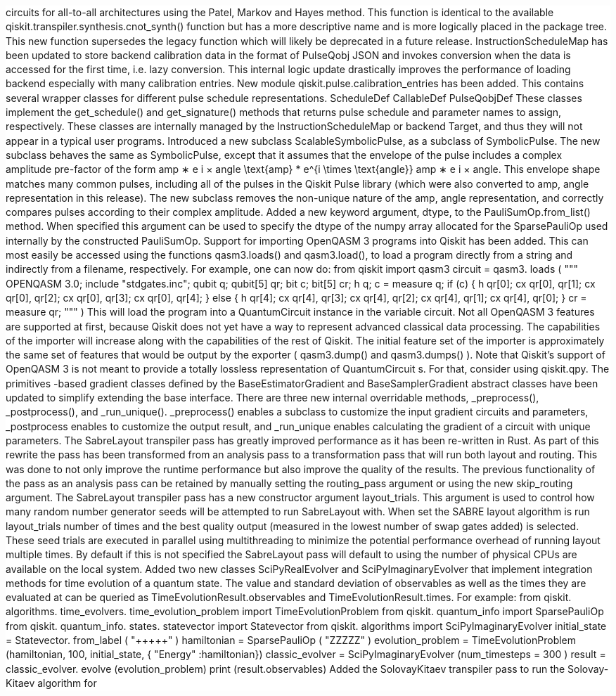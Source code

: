 circuits for all-to-all architectures using the Patel, Markov and Hayes method. This function is identical to the available qiskit.transpiler.synthesis.cnot_synth() function but has a more descriptive name and is more logically placed in the package tree. This new function supersedes the legacy function which will likely be deprecated in a future release. InstructionScheduleMap has been updated to store backend calibration data in the format of PulseQobj JSON and invokes conversion when the data is accessed for the first time, i.e. lazy conversion. This internal logic update drastically improves the performance of loading backend especially with many calibration entries. New module qiskit.pulse.calibration_entries has been added. This contains several wrapper classes for different pulse schedule representations. ScheduleDef CallableDef PulseQobjDef These classes implement the get_schedule() and get_signature() methods that returns pulse schedule and parameter names to assign, respectively. These classes are internally managed by the InstructionScheduleMap or backend Target, and thus they will not appear in a typical user programs. Introduced a new subclass ScalableSymbolicPulse, as a subclass of SymbolicPulse. The new subclass behaves the same as SymbolicPulse, except that it assumes that the envelope of the pulse includes a complex amplitude pre-factor of the form amp ∗ e i × angle \text{amp} * e^{i \times \text{angle}} amp ∗ e i × angle. This envelope shape matches many common pulses, including all of the pulses in the Qiskit Pulse library (which were also converted to amp, angle representation in this release). The new subclass removes the non-unique nature of the amp, angle representation, and correctly compares pulses according to their complex amplitude. Added a new keyword argument, dtype, to the PauliSumOp.from_list() method. When specified this argument can be used to specify the dtype of the numpy array allocated for the SparsePauliOp used internally by the constructed PauliSumOp. Support for importing OpenQASM 3 programs into Qiskit has been added. This can most easily be accessed using the functions qasm3.loads() and qasm3.load(), to load a program directly from a string and indirectly from a filename, respectively. For example, one can now do: from qiskit import qasm3 circuit = qasm3. loads ( """ OPENQASM 3.0; include "stdgates.inc"; qubit q; qubit[5] qr; bit c; bit[5] cr; h q; c = measure q; if (c) { h qr[0]; cx qr[0], qr[1]; cx qr[0], qr[2]; cx qr[0], qr[3]; cx qr[0], qr[4]; } else { h qr[4]; cx qr[4], qr[3]; cx qr[4], qr[2]; cx qr[4], qr[1]; cx qr[4], qr[0]; } cr = measure qr; """ ) This will load the program into a QuantumCircuit instance in the variable circuit. Not all OpenQASM 3 features are supported at first, because Qiskit does not yet have a way to represent advanced classical data processing. The capabilities of the importer will increase along with the capabilities of the rest of Qiskit. The initial feature set of the importer is approximately the same set of features that would be output by the exporter ( qasm3.dump() and qasm3.dumps() ). Note that Qiskit’s support of OpenQASM 3 is not meant to provide a totally lossless representation of QuantumCircuit s. For that, consider using qiskit.qpy. The primitives -based gradient classes defined by the BaseEstimatorGradient and BaseSamplerGradient abstract classes have been updated to simplify extending the base interface. There are three new internal overridable methods, _preprocess(), _postprocess(), and _run_unique(). _preprocess() enables a subclass to customize the input gradient circuits and parameters, _postprocess enables to customize the output result, and _run_unique enables calculating the gradient of a circuit with unique parameters. The SabreLayout transpiler pass has greatly improved performance as it has been re-written in Rust. As part of this rewrite the pass has been transformed from an analysis pass to a transformation pass that will run both layout and routing. This was done to not only improve the runtime performance but also improve the quality of the results. The previous functionality of the pass as an analysis pass can be retained by manually setting the routing_pass argument or using the new skip_routing argument. The SabreLayout transpiler pass has a new constructor argument layout_trials. This argument is used to control how many random number generator seeds will be attempted to run SabreLayout with. When set the SABRE layout algorithm is run layout_trials number of times and the best quality output (measured in the lowest number of swap gates added) is selected. These seed trials are executed in parallel using multithreading to minimize the potential performance overhead of running layout multiple times. By default if this is not specified the SabreLayout pass will default to using the number of physical CPUs are available on the local system. Added two new classes SciPyRealEvolver and SciPyImaginaryEvolver that implement integration methods for time evolution of a quantum state. The value and standard deviation of observables as well as the times they are evaluated at can be queried as TimeEvolutionResult.observables and TimeEvolutionResult.times. For example: from qiskit. algorithms. time_evolvers. time_evolution_problem import TimeEvolutionProblem from qiskit. quantum_info import SparsePauliOp from qiskit. quantum_info. states. statevector import Statevector from qiskit. algorithms import SciPyImaginaryEvolver initial_state = Statevector. from_label ( "+++++" ) hamiltonian = SparsePauliOp ( "ZZZZZ" ) evolution_problem = TimeEvolutionProblem (hamiltonian, 100, initial_state, { "Energy" :hamiltonian}) classic_evolver = SciPyImaginaryEvolver (num_timesteps = 300 ) result = classic_evolver. evolve (evolution_problem) print (result.observables) Added the SolovayKitaev transpiler pass to run the Solovay-Kitaev algorithm for